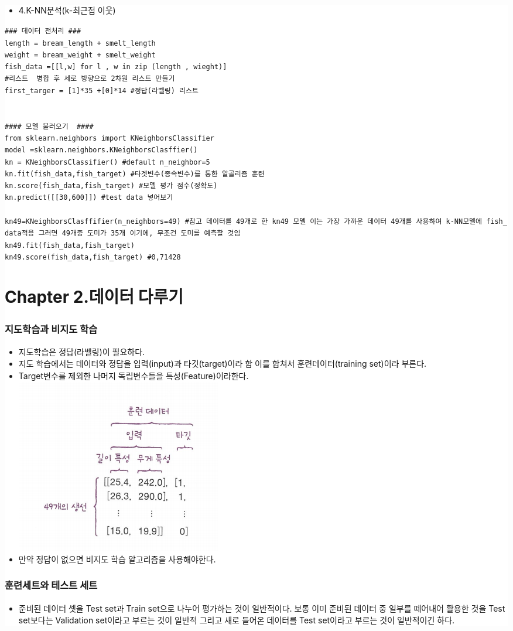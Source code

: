 - 4.K-NN분석(k-최근접 이웃)

```
### 데이터 전처리 ###
length = bream_length + smelt_length 
weight = bream_weight + smelt_weight 
fish_data =[[l,w] for l , w in zip (length , wieght)]
#리스트  병합 후 세로 방향으로 2차원 리스트 만들기
first_targer = [1]*35 +[0]*14 #정답(라벨링) 리스트 


#### 모델 불러오기  #### 
from sklearn.neighbors import KNeighborsClassifier
model =sklearn.neighbors.KNeighborsClasffier()
kn = KNeighborsClassifier() #default n_neighbor=5
kn.fit(fish_data,fish_target) #타겟변수(종속변수)를 통한 알골리즘 훈련 
kn.score(fish_data,fish_target) #모델 평가 점수(정확도)
kn.predict([[30,600]]) #test data 넣어보기 

kn49=KNeighborsClasffifier(n_neighbors=49) #참고 데이터를 49개로 한 kn49 모델 이는 가장 가까운 데이터 49개를 사용하여 k-NN모델에 fish_data적용 그러면 49개중 도미가 35개 이기에, 무조건 도미를 예측할 것임
kn49.fit(fish_data,fish_target)
kn49.score(fish_data,fish_target) #0,71428

```


# Chapter 2.데이터 다루기   
### 지도학습과 비지도 학습
- 지도학습은 정답(라벨링)이 필요하다.  
- 지도 학습에서는 데이터와 정답을 입력(input)과 타깃(target)이라 함 이를 합쳐서 훈련데이터(training set)이라 부른다.
- Target변수를 제외한 나머지 독립변수들을 특성(Feature)이라한다.  
![alt text](../assets/png/supervised_data_set.png)
- 만약 정답이 없으면 비지도 학습 알고리즘을 사용해야한다.  
### 훈련세트와 테스트 세트
- 준비된 데이터 셋을 Test set과 Train set으로 나누어 평가하는 것이 일반적이다. 보통 이미 준비된 데이터 중 일부를 떼어내어 활용한 것을 Test set보다는 Validation set이라고 부르는 것이 일반적 그리고 새로 들어온 데이터를 Test set이라고 부르는 것이 일반적이긴 하다.  
